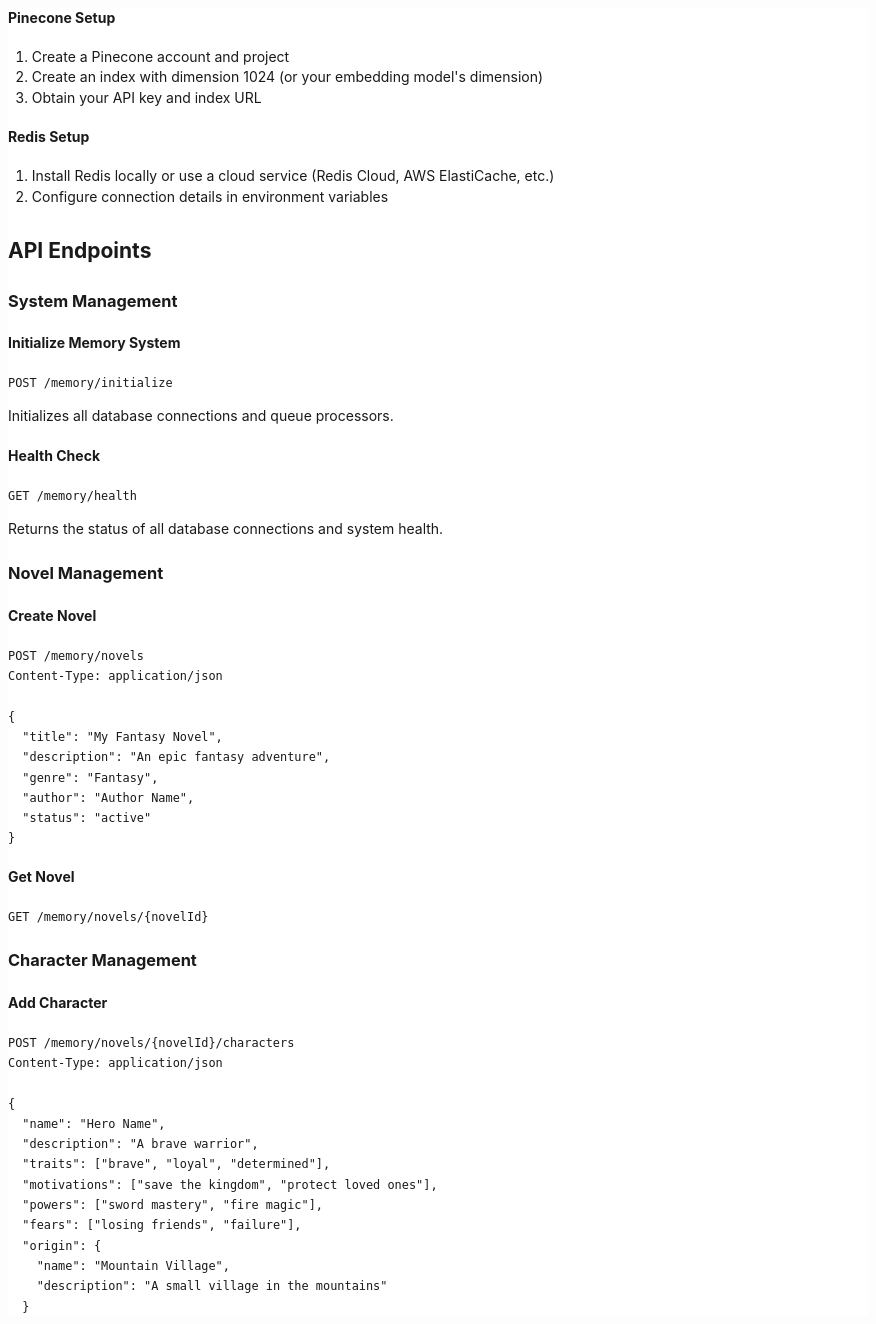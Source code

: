 #### Pinecone Setup
1. Create a Pinecone account and project
2. Create an index with dimension 1024 (or your embedding model's dimension)
3. Obtain your API key and index URL

#### Redis Setup
1. Install Redis locally or use a cloud service (Redis Cloud, AWS ElastiCache, etc.)
2. Configure connection details in environment variables

## API Endpoints

### System Management

#### Initialize Memory System
```http
POST /memory/initialize
```
Initializes all database connections and queue processors.

#### Health Check
```http
GET /memory/health
```
Returns the status of all database connections and system health.

### Novel Management

#### Create Novel
```http
POST /memory/novels
Content-Type: application/json

{
  "title": "My Fantasy Novel",
  "description": "An epic fantasy adventure",
  "genre": "Fantasy",
  "author": "Author Name",
  "status": "active"
}
```

#### Get Novel
```http
GET /memory/novels/{novelId}
```

### Character Management

#### Add Character
```http
POST /memory/novels/{novelId}/characters
Content-Type: application/json

{
  "name": "Hero Name",
  "description": "A brave warrior",
  "traits": ["brave", "loyal", "determined"],
  "motivations": ["save the kingdom", "protect loved ones"],
  "powers": ["sword mastery", "fire magic"],
  "fears": ["losing friends", "failure"],
  "origin": {
    "name": "Mountain Village",
    "description": "A small village in the mountains"
  }
```